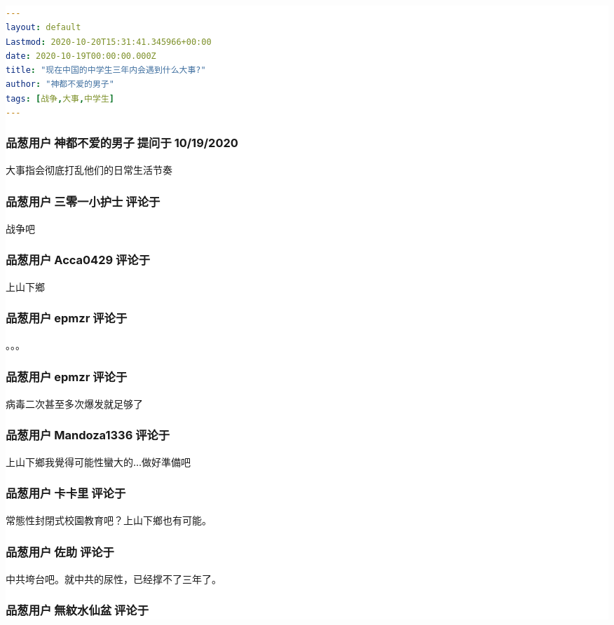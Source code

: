 ```yaml
---
layout: default
Lastmod: 2020-10-20T15:31:41.345966+00:00
date: 2020-10-19T00:00:00.000Z
title: "现在中国的中学生三年内会遇到什么大事?"
author: "神都不爱的男子"
tags: [战争,大事,中学生]
---
```



### 品葱用户 **神都不爱的男子** 提问于 10/19/2020
    
大事指会彻底打乱他们的日常生活节奏
    
                

### 品葱用户 **三零一小护士** 评论于 
        
战争吧
        
                

### 品葱用户 **Acca0429** 评论于 
        
上山下鄉
        
                

### 品葱用户 **epmzr** 评论于 
        
。。。
        
                

### 品葱用户 **epmzr** 评论于 
        
病毒二次甚至多次爆发就足够了
        
                

### 品葱用户 **Mandoza1336** 评论于 
        
上山下鄉我覺得可能性蠻大的...做好準備吧
        
                

### 品葱用户 **卡卡里** 评论于 
        
常態性封閉式校園教育吧？上山下鄉也有可能。
        
                

### 品葱用户 **佐助** 评论于 
        
中共垮台吧。就中共的尿性，已经撑不了三年了。
        
                

### 品葱用户 **無紋水仙盆** 评论于 
        